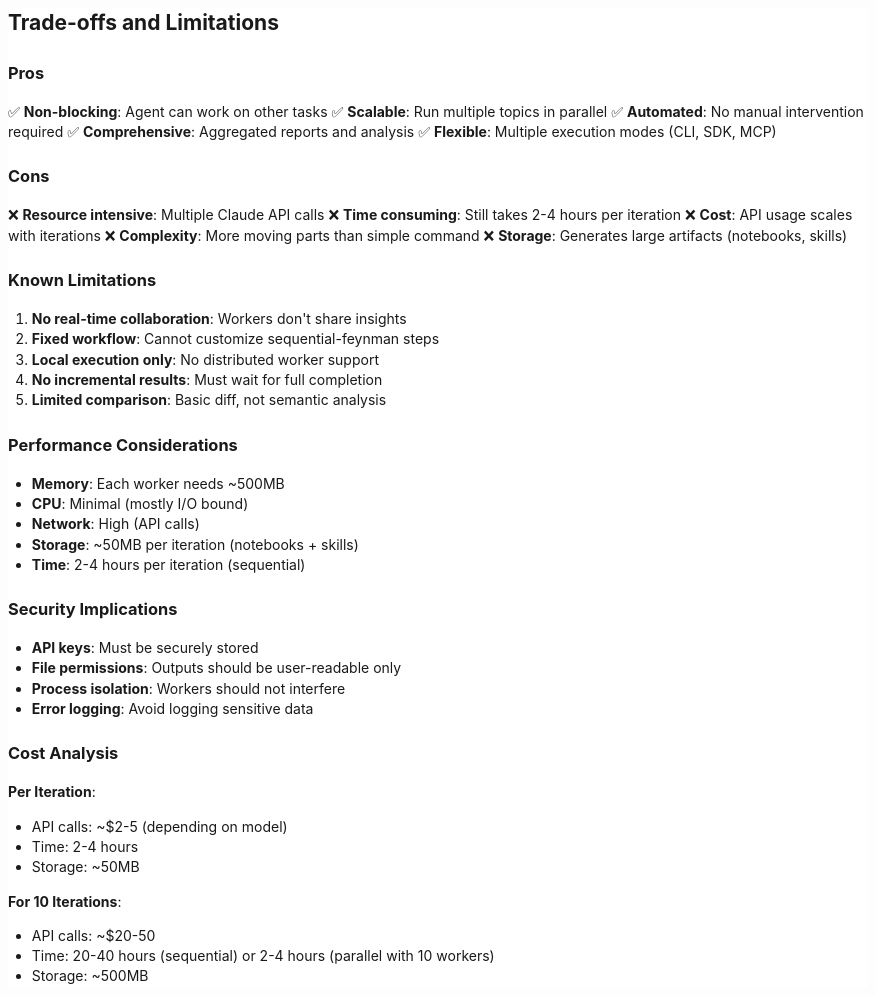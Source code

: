 ## Trade-offs and Limitations

### Pros
✅ **Non-blocking**: Agent can work on other tasks
✅ **Scalable**: Run multiple topics in parallel
✅ **Automated**: No manual intervention required
✅ **Comprehensive**: Aggregated reports and analysis
✅ **Flexible**: Multiple execution modes (CLI, SDK, MCP)

### Cons
❌ **Resource intensive**: Multiple Claude API calls
❌ **Time consuming**: Still takes 2-4 hours per iteration
❌ **Cost**: API usage scales with iterations
❌ **Complexity**: More moving parts than simple command
❌ **Storage**: Generates large artifacts (notebooks, skills)

### Known Limitations

1. **No real-time collaboration**: Workers don't share insights
2. **Fixed workflow**: Cannot customize sequential-feynman steps
3. **Local execution only**: No distributed worker support
4. **No incremental results**: Must wait for full completion
5. **Limited comparison**: Basic diff, not semantic analysis

### Performance Considerations

- **Memory**: Each worker needs ~500MB
- **CPU**: Minimal (mostly I/O bound)
- **Network**: High (API calls)
- **Storage**: ~50MB per iteration (notebooks + skills)
- **Time**: 2-4 hours per iteration (sequential)

### Security Implications

- **API keys**: Must be securely stored
- **File permissions**: Outputs should be user-readable only
- **Process isolation**: Workers should not interfere
- **Error logging**: Avoid logging sensitive data

### Cost Analysis

**Per Iteration**:
- API calls: ~$2-5 (depending on model)
- Time: 2-4 hours
- Storage: ~50MB

**For 10 Iterations**:
- API calls: ~$20-50
- Time: 20-40 hours (sequential) or 2-4 hours (parallel with 10 workers)
- Storage: ~500MB
